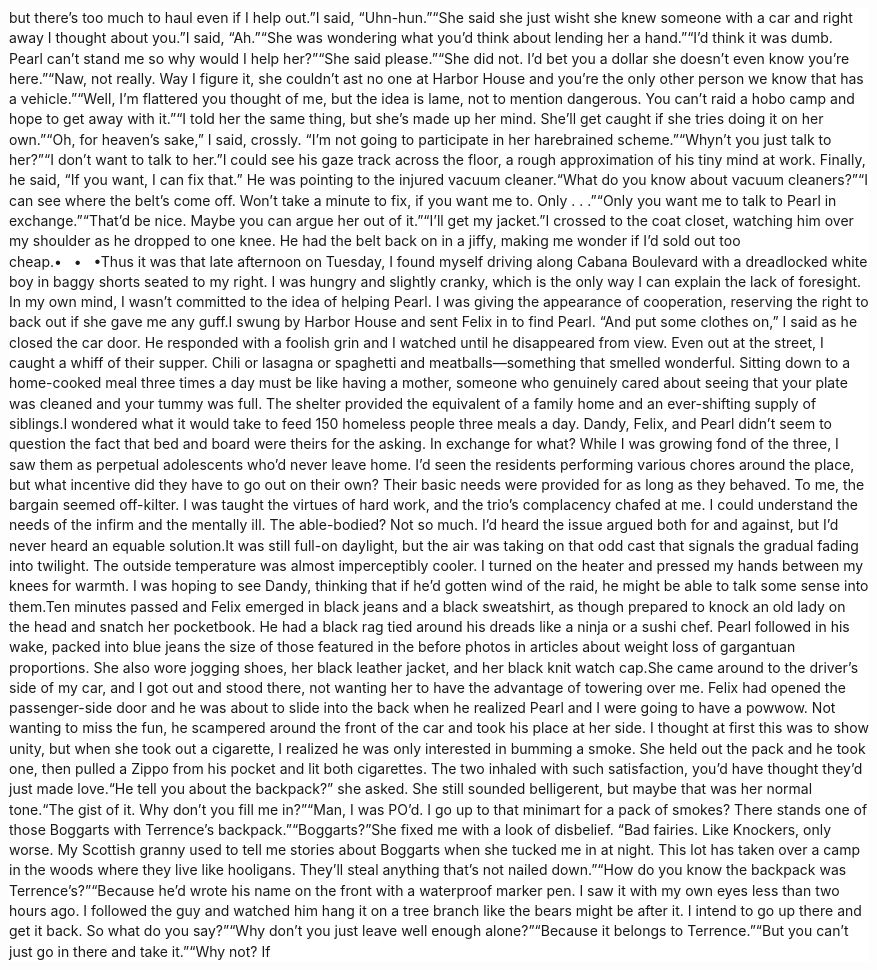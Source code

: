 but there’s too much to haul even if I help out.”I said, “Uhn-hun.”“She said she just wisht she knew someone with a car and right away I thought about you.”I said, “Ah.”“She was wondering what you’d think about lending her a hand.”“I’d think it was dumb. Pearl can’t stand me so why would I help her?”“She said please.”“She did not. I’d bet you a dollar she doesn’t even know you’re here.”“Naw, not really. Way I figure it, she couldn’t ast no one at Harbor House and you’re the only other person we know that has a vehicle.”“Well, I’m flattered you thought of me, but the idea is lame, not to mention dangerous. You can’t raid a hobo camp and hope to get away with it.”“I told her the same thing, but she’s made up her mind. She’ll get caught if she tries doing it on her own.”“Oh, for heaven’s sake,” I said, crossly. “I’m not going to participate in her harebrained scheme.”“Whyn’t you just talk to her?”“I don’t want to talk to her.”I could see his gaze track across the floor, a rough approximation of his tiny mind at work. Finally, he said, “If you want, I can fix that.” He was pointing to the injured vacuum cleaner.“What do you know about vacuum cleaners?”“I can see where the belt’s come off. Won’t take a minute to fix, if you want me to. Only . . .”“Only you want me to talk to Pearl in exchange.”“That’d be nice. Maybe you can argue her out of it.”“I’ll get my jacket.”I crossed to the coat closet, watching him over my shoulder as he dropped to one knee. He had the belt back on in a jiffy, making me wonder if I’d sold out too cheap.•   •   •Thus it was that late afternoon on Tuesday, I found myself driving along Cabana Boulevard with a dreadlocked white boy in baggy shorts seated to my right. I was hungry and slightly cranky, which is the only way I can explain the lack of foresight. In my own mind, I wasn’t committed to the idea of helping Pearl. I was giving the appearance of cooperation, reserving the right to back out if she gave me any guff.I swung by Harbor House and sent Felix in to find Pearl. “And put some clothes on,” I said as he closed the car door. He responded with a foolish grin and I watched until he disappeared from view. Even out at the street, I caught a whiff of their supper. Chili or lasagna or spaghetti and meatballs—something that smelled wonderful. Sitting down to a home-cooked meal three times a day must be like having a mother, someone who genuinely cared about seeing that your plate was cleaned and your tummy was full. The shelter provided the equivalent of a family home and an ever-shifting supply of siblings.I wondered what it would take to feed 150 homeless people three meals a day. Dandy, Felix, and Pearl didn’t seem to question the fact that bed and board were theirs for the asking. In exchange for what? While I was growing fond of the three, I saw them as perpetual adolescents who’d never leave home. I’d seen the residents performing various chores around the place, but what incentive did they have to go out on their own? Their basic needs were provided for as long as they behaved. To me, the bargain seemed off-kilter. I was taught the virtues of hard work, and the trio’s complacency chafed at me. I could understand the needs of the infirm and the mentally ill. The able-bodied? Not so much. I’d heard the issue argued both for and against, but I’d never heard an equable solution.It was still full-on daylight, but the air was taking on that odd cast that signals the gradual fading into twilight. The outside temperature was almost imperceptibly cooler. I turned on the heater and pressed my hands between my knees for warmth. I was hoping to see Dandy, thinking that if he’d gotten wind of the raid, he might be able to talk some sense into them.Ten minutes passed and Felix emerged in black jeans and a black sweatshirt, as though prepared to knock an old lady on the head and snatch her pocketbook. He had a black rag tied around his dreads like a ninja or a sushi chef. Pearl followed in his wake, packed into blue jeans the size of those featured in the before photos in articles about weight loss of gargantuan proportions. She also wore jogging shoes, her black leather jacket, and her black knit watch cap.She came around to the driver’s side of my car, and I got out and stood there, not wanting her to have the advantage of towering over me. Felix had opened the passenger-side door and he was about to slide into the back when he realized Pearl and I were going to have a powwow. Not wanting to miss the fun, he scampered around the front of the car and took his place at her side. I thought at first this was to show unity, but when she took out a cigarette, I realized he was only interested in bumming a smoke. She held out the pack and he took one, then pulled a Zippo from his pocket and lit both cigarettes. The two inhaled with such satisfaction, you’d have thought they’d just made love.“He tell you about the backpack?” she asked. She still sounded belligerent, but maybe that was her normal tone.“The gist of it. Why don’t you fill me in?”“Man, I was PO’d. I go up to that minimart for a pack of smokes? There stands one of those Boggarts with Terrence’s backpack.”“Boggarts?”She fixed me with a look of disbelief. “Bad fairies. Like Knockers, only worse. My Scottish granny used to tell me stories about Boggarts when she tucked me in at night. This lot has taken over a camp in the woods where they live like hooligans. They’ll steal anything that’s not nailed down.”“How do you know the backpack was Terrence’s?”“Because he’d wrote his name on the front with a waterproof marker pen. I saw it with my own eyes less than two hours ago. I followed the guy and watched him hang it on a tree branch like the bears might be after it. I intend to go up there and get it back. So what do you say?”“Why don’t you just leave well enough alone?”“Because it belongs to Terrence.”“But you can’t just go in there and take it.”“Why not? If